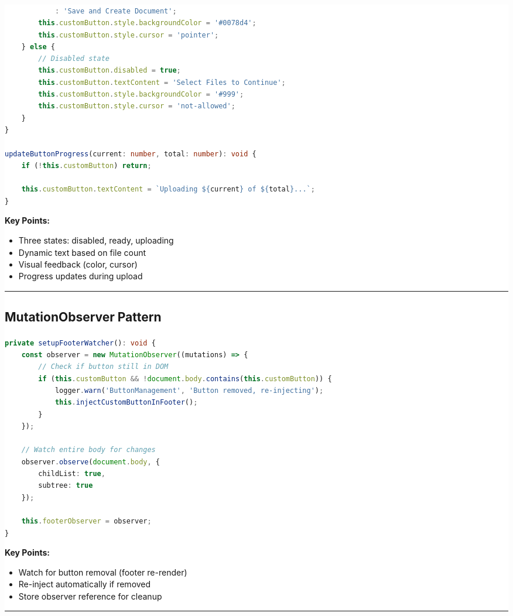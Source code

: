 ```typescript
            : 'Save and Create Document';
        this.customButton.style.backgroundColor = '#0078d4';
        this.customButton.style.cursor = 'pointer';
    } else {
        // Disabled state
        this.customButton.disabled = true;
        this.customButton.textContent = 'Select Files to Continue';
        this.customButton.style.backgroundColor = '#999';
        this.customButton.style.cursor = 'not-allowed';
    }
}

updateButtonProgress(current: number, total: number): void {
    if (!this.customButton) return;

    this.customButton.textContent = `Uploading ${current} of ${total}...`;
}
```

**Key Points:**
- Three states: disabled, ready, uploading
- Dynamic text based on file count
- Visual feedback (color, cursor)
- Progress updates during upload

---

## MutationObserver Pattern

```typescript
private setupFooterWatcher(): void {
    const observer = new MutationObserver((mutations) => {
        // Check if button still in DOM
        if (this.customButton && !document.body.contains(this.customButton)) {
            logger.warn('ButtonManagement', 'Button removed, re-injecting');
            this.injectCustomButtonInFooter();
        }
    });

    // Watch entire body for changes
    observer.observe(document.body, {
        childList: true,
        subtree: true
    });

    this.footerObserver = observer;
}
```

**Key Points:**
- Watch for button removal (footer re-render)
- Re-inject automatically if removed
- Store observer reference for cleanup

---